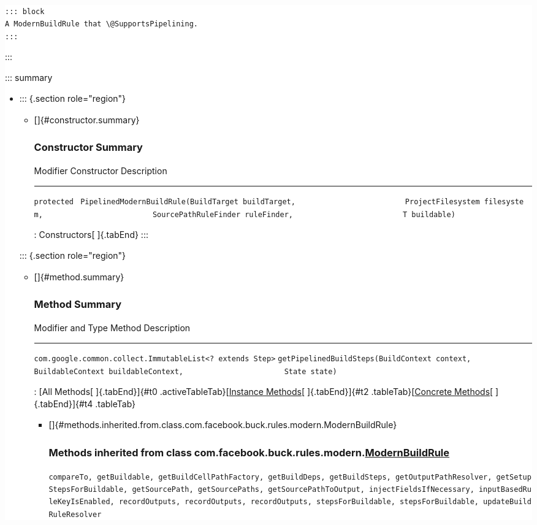     ::: block
    A ModernBuildRule that \@SupportsPipelining.
    :::
:::

::: summary
-   ::: {.section role="region"}
    -   []{#constructor.summary}

        ### Constructor Summary

          Modifier       Constructor                                                                                                                                                                                               Description
          -------------- --------------------------------------------------------------------------------------------------------------------------------------------------------------------------------------------------------- -------------
          `protected `   `PipelinedModernBuildRule​(BuildTarget buildTarget,                         ProjectFilesystem filesystem,                         SourcePathRuleFinder ruleFinder,                         T buildable)`    

          : Constructors[ ]{.tabEnd}
    :::

    ::: {.section role="region"}
    -   []{#method.summary}

        ### Method Summary

          Modifier and Type                                           Method                                                                                                                                       Description
          ----------------------------------------------------------- -------------------------------------------------------------------------------------------------------------------------------------------- -------------
          `com.google.common.collect.ImmutableList<? extends Step>`   `getPipelinedBuildSteps​(BuildContext context,                       BuildableContext buildableContext,                       State state)`    

          : [All Methods[ ]{.tabEnd}]{#t0 .activeTableTab}[[Instance
          Methods](javascript:show(2);)[ ]{.tabEnd}]{#t2
          .tableTab}[[Concrete
          Methods](javascript:show(8);)[ ]{.tabEnd}]{#t4 .tableTab}

        -   []{#methods.inherited.from.class.com.facebook.buck.rules.modern.ModernBuildRule}

            ### Methods inherited from class com.facebook.buck.rules.modern.[ModernBuildRule](ModernBuildRule.html "class in com.facebook.buck.rules.modern")

            `compareTo, getBuildable, getBuildCellPathFactory, getBuildDeps, getBuildSteps, getOutputPathResolver, getSetupStepsForBuildable, getSourcePath, getSourcePaths, getSourcePathToOutput, injectFieldsIfNecessary, inputBasedRuleKeyIsEnabled, recordOutputs, recordOutputs, recordOutputs, stepsForBuildable, stepsForBuildable, updateBuildRuleResolver`
